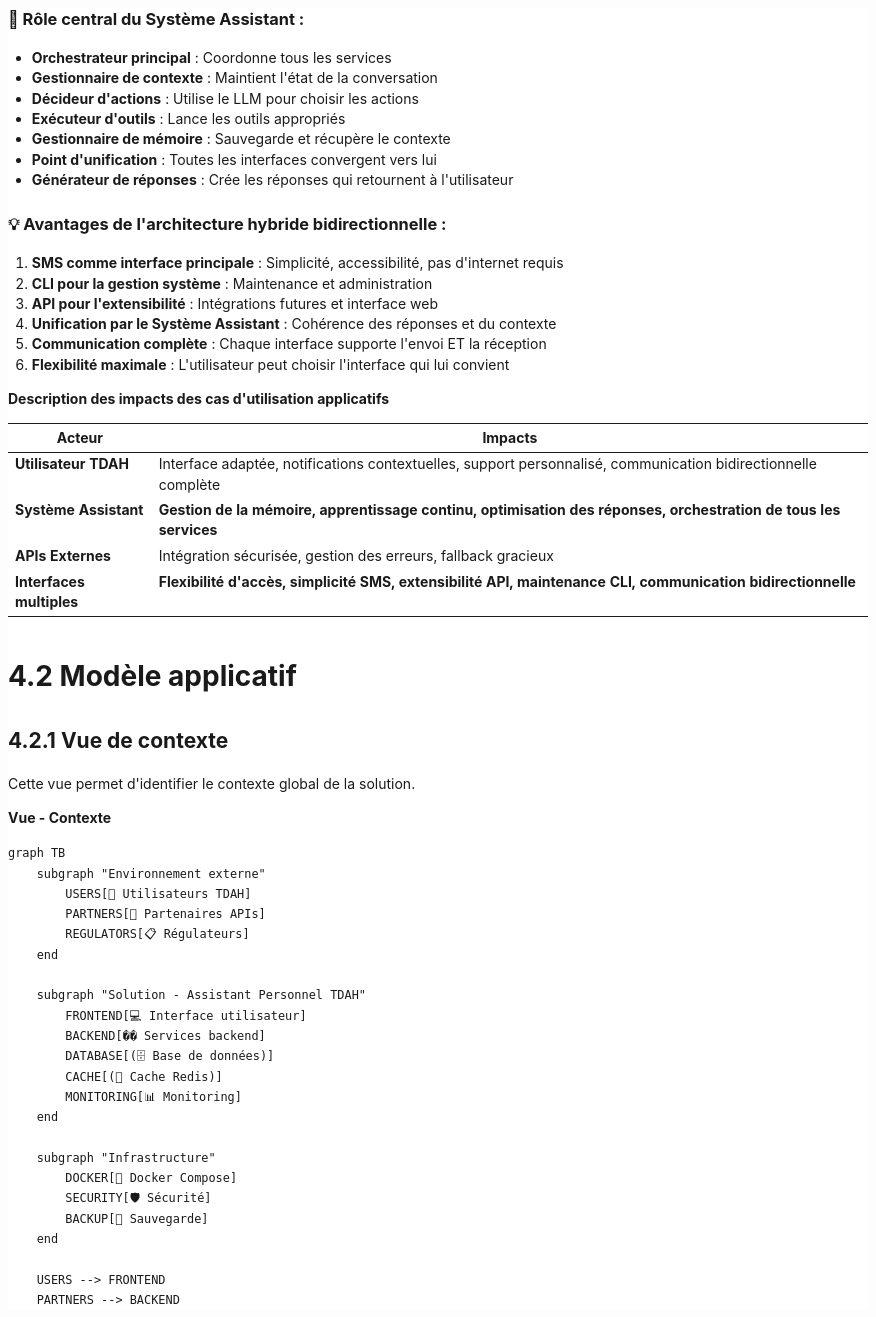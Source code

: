 ### **🌟 Rôle central du Système Assistant :**

- **Orchestrateur principal** : Coordonne tous les services
- **Gestionnaire de contexte** : Maintient l'état de la conversation
- **Décideur d'actions** : Utilise le LLM pour choisir les actions
- **Exécuteur d'outils** : Lance les outils appropriés
- **Gestionnaire de mémoire** : Sauvegarde et récupère le contexte
- **Point d'unification** : Toutes les interfaces convergent vers lui
- **Générateur de réponses** : Crée les réponses qui retournent à l'utilisateur

### **💡 Avantages de l'architecture hybride bidirectionnelle :**

1. **SMS comme interface principale** : Simplicité, accessibilité, pas d'internet requis
2. **CLI pour la gestion système** : Maintenance et administration
3. **API pour l'extensibilité** : Intégrations futures et interface web
4. **Unification par le Système Assistant** : Cohérence des réponses et du contexte
5. **Communication complète** : Chaque interface supporte l'envoi ET la réception
6. **Flexibilité maximale** : L'utilisateur peut choisir l'interface qui lui convient

**Description des impacts des cas d'utilisation applicatifs**

| Acteur                   | Impacts                                                                                                         |
| ------------------------ | --------------------------------------------------------------------------------------------------------------- |
| **Utilisateur TDAH**     | Interface adaptée, notifications contextuelles, support personnalisé, communication bidirectionnelle complète   |
| **Système Assistant**    | **Gestion de la mémoire, apprentissage continu, optimisation des réponses, orchestration de tous les services** |
| **APIs Externes**        | Intégration sécurisée, gestion des erreurs, fallback gracieux                                                   |
| **Interfaces multiples** | **Flexibilité d'accès, simplicité SMS, extensibilité API, maintenance CLI, communication bidirectionnelle**     |

# 4.2 Modèle applicatif

## 4.2.1 Vue de contexte

Cette vue permet d'identifier le contexte global de la solution.

**Vue - Contexte**

```mermaid
graph TB
    subgraph "Environnement externe"
        USERS[👥 Utilisateurs TDAH]
        PARTNERS[🤝 Partenaires APIs]
        REGULATORS[📋 Régulateurs]
    end

    subgraph "Solution - Assistant Personnel TDAH"
        FRONTEND[💻 Interface utilisateur]
        BACKEND[�� Services backend]
        DATABASE[(🗄️ Base de données)]
        CACHE[(🔴 Cache Redis)]
        MONITORING[📊 Monitoring]
    end

    subgraph "Infrastructure"
        DOCKER[🐳 Docker Compose]
        SECURITY[🛡️ Sécurité]
        BACKUP[💾 Sauvegarde]
    end

    USERS --> FRONTEND
    PARTNERS --> BACKEND
```